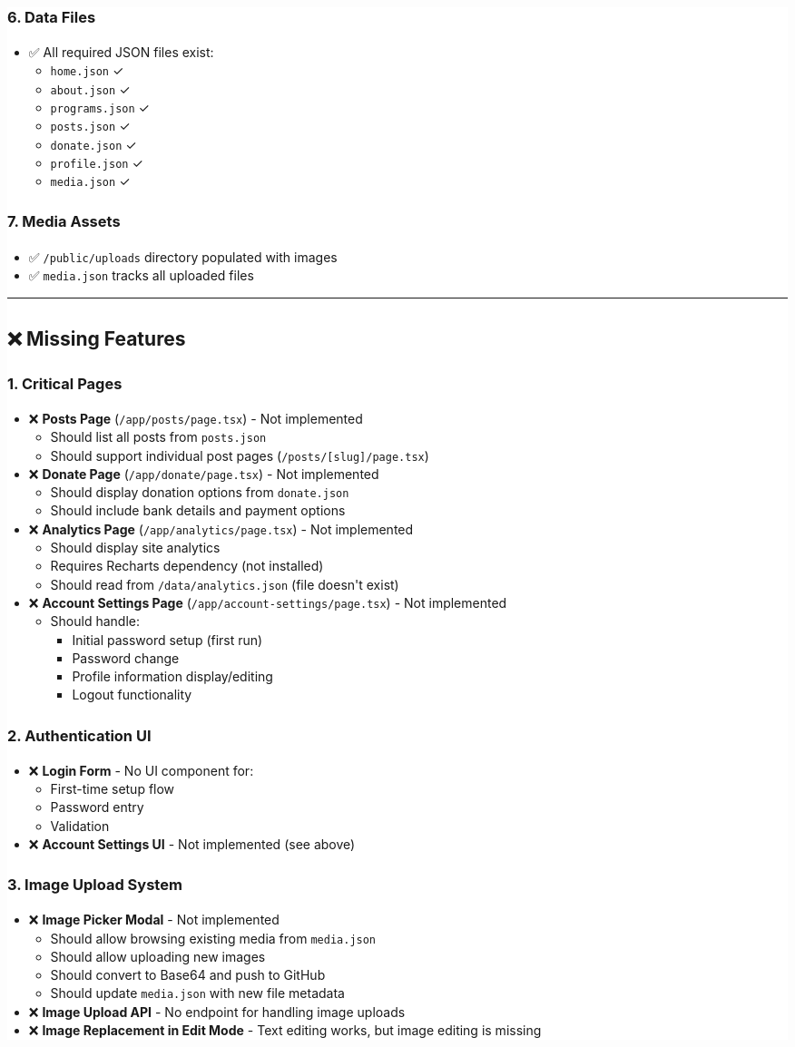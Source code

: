 ### 6. Data Files
- ✅ All required JSON files exist:
  - `home.json` ✓
  - `about.json` ✓
  - `programs.json` ✓
  - `posts.json` ✓
  - `donate.json` ✓
  - `profile.json` ✓
  - `media.json` ✓

### 7. Media Assets
- ✅ `/public/uploads` directory populated with images
- ✅ `media.json` tracks all uploaded files

---

## ❌ Missing Features

### 1. Critical Pages
- ❌ **Posts Page** (`/app/posts/page.tsx`) - Not implemented
  - Should list all posts from `posts.json`
  - Should support individual post pages (`/posts/[slug]/page.tsx`)
- ❌ **Donate Page** (`/app/donate/page.tsx`) - Not implemented
  - Should display donation options from `donate.json`
  - Should include bank details and payment options
- ❌ **Analytics Page** (`/app/analytics/page.tsx`) - Not implemented
  - Should display site analytics
  - Requires Recharts dependency (not installed)
  - Should read from `/data/analytics.json` (file doesn't exist)
- ❌ **Account Settings Page** (`/app/account-settings/page.tsx`) - Not implemented
  - Should handle:
    - Initial password setup (first run)
    - Password change
    - Profile information display/editing
    - Logout functionality

### 2. Authentication UI
- ❌ **Login Form** - No UI component for:
  - First-time setup flow
  - Password entry
  - Validation
- ❌ **Account Settings UI** - Not implemented (see above)

### 3. Image Upload System
- ❌ **Image Picker Modal** - Not implemented
  - Should allow browsing existing media from `media.json`
  - Should allow uploading new images
  - Should convert to Base64 and push to GitHub
  - Should update `media.json` with new file metadata
- ❌ **Image Upload API** - No endpoint for handling image uploads
- ❌ **Image Replacement in Edit Mode** - Text editing works, but image editing is missing
